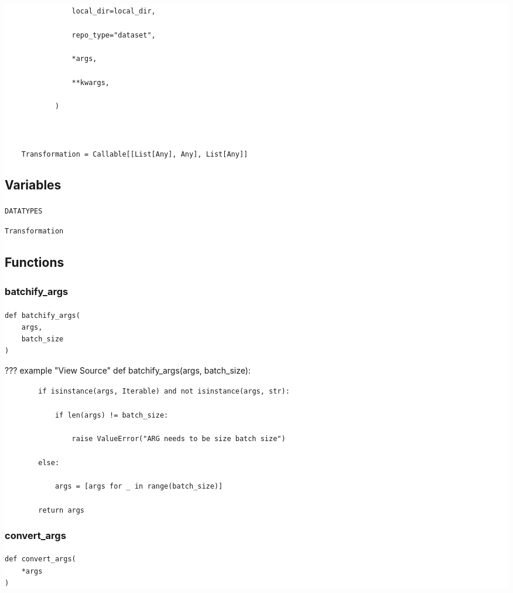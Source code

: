                     local_dir=local_dir,

                    repo_type="dataset",

                    *args,

                    **kwargs,

                )

        

        Transformation = Callable[[List[Any], Any], List[Any]]

## Variables

```python3
DATATYPES
```

```python3
Transformation
```

## Functions

    
### batchify_args

```python3
def batchify_args(
    args,
    batch_size
)
```

??? example "View Source"
        def batchify_args(args, batch_size):

            if isinstance(args, Iterable) and not isinstance(args, str):

                if len(args) != batch_size:

                    raise ValueError("ARG needs to be size batch size")

            else:

                args = [args for _ in range(batch_size)]

            return args

    
### convert_args

```python3
def convert_args(
    *args
)
```
